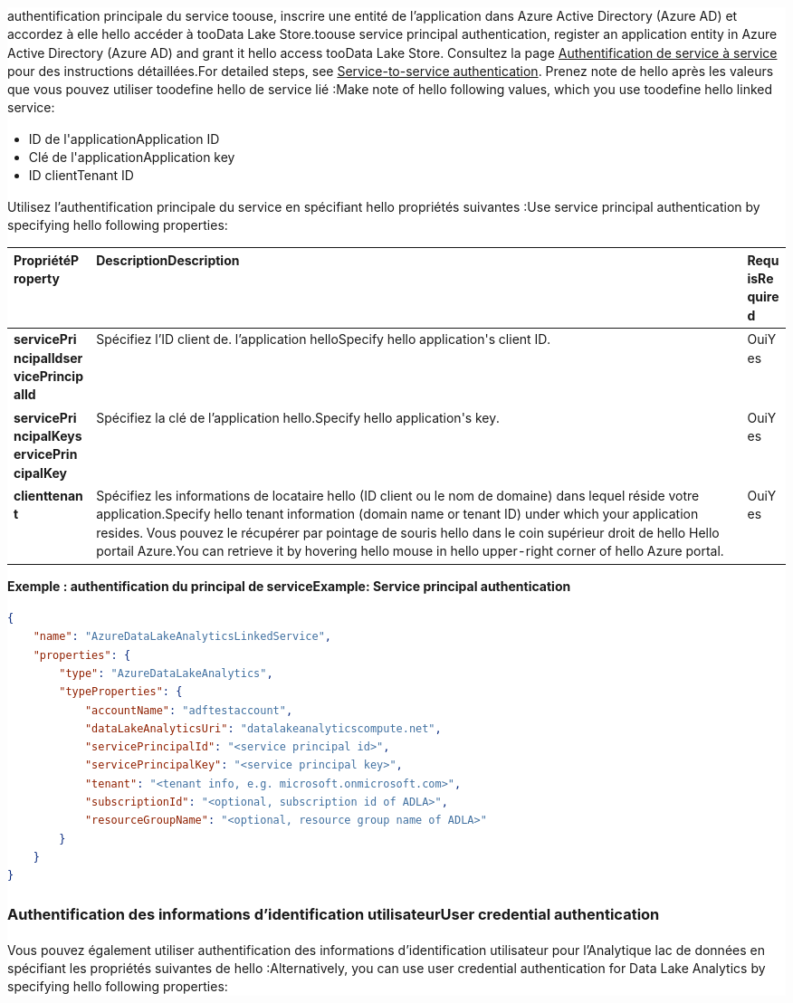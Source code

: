 <span data-ttu-id="b2b53-415">authentification principale du service toouse, inscrire une entité de l’application dans Azure Active Directory (Azure AD) et accordez à elle hello accéder à tooData Lake Store.</span><span class="sxs-lookup"><span data-stu-id="b2b53-415">toouse service principal authentication, register an application entity in Azure Active Directory (Azure AD) and grant it hello access tooData Lake Store.</span></span> <span data-ttu-id="b2b53-416">Consultez la page [Authentification de service à service](../data-lake-store/data-lake-store-authenticate-using-active-directory.md) pour des instructions détaillées.</span><span class="sxs-lookup"><span data-stu-id="b2b53-416">For detailed steps, see [Service-to-service authentication](../data-lake-store/data-lake-store-authenticate-using-active-directory.md).</span></span> <span data-ttu-id="b2b53-417">Prenez note de hello après les valeurs que vous pouvez utiliser toodefine hello de service lié :</span><span class="sxs-lookup"><span data-stu-id="b2b53-417">Make note of hello following values, which you use toodefine hello linked service:</span></span>
* <span data-ttu-id="b2b53-418">ID de l'application</span><span class="sxs-lookup"><span data-stu-id="b2b53-418">Application ID</span></span>
* <span data-ttu-id="b2b53-419">Clé de l'application</span><span class="sxs-lookup"><span data-stu-id="b2b53-419">Application key</span></span> 
* <span data-ttu-id="b2b53-420">ID client</span><span class="sxs-lookup"><span data-stu-id="b2b53-420">Tenant ID</span></span>

<span data-ttu-id="b2b53-421">Utilisez l’authentification principale du service en spécifiant hello propriétés suivantes :</span><span class="sxs-lookup"><span data-stu-id="b2b53-421">Use service principal authentication by specifying hello following properties:</span></span>

| <span data-ttu-id="b2b53-422">Propriété</span><span class="sxs-lookup"><span data-stu-id="b2b53-422">Property</span></span> | <span data-ttu-id="b2b53-423">Description</span><span class="sxs-lookup"><span data-stu-id="b2b53-423">Description</span></span> | <span data-ttu-id="b2b53-424">Requis</span><span class="sxs-lookup"><span data-stu-id="b2b53-424">Required</span></span> |
|:--- |:--- |:--- |
| <span data-ttu-id="b2b53-425">**servicePrincipalId**</span><span class="sxs-lookup"><span data-stu-id="b2b53-425">**servicePrincipalId**</span></span> | <span data-ttu-id="b2b53-426">Spécifiez l’ID client de. l’application hello</span><span class="sxs-lookup"><span data-stu-id="b2b53-426">Specify hello application's client ID.</span></span> | <span data-ttu-id="b2b53-427">Oui</span><span class="sxs-lookup"><span data-stu-id="b2b53-427">Yes</span></span> |
| <span data-ttu-id="b2b53-428">**servicePrincipalKey**</span><span class="sxs-lookup"><span data-stu-id="b2b53-428">**servicePrincipalKey**</span></span> | <span data-ttu-id="b2b53-429">Spécifiez la clé de l’application hello.</span><span class="sxs-lookup"><span data-stu-id="b2b53-429">Specify hello application's key.</span></span> | <span data-ttu-id="b2b53-430">Oui</span><span class="sxs-lookup"><span data-stu-id="b2b53-430">Yes</span></span> |
| <span data-ttu-id="b2b53-431">**client**</span><span class="sxs-lookup"><span data-stu-id="b2b53-431">**tenant**</span></span> | <span data-ttu-id="b2b53-432">Spécifiez les informations de locataire hello (ID client ou le nom de domaine) dans lequel réside votre application.</span><span class="sxs-lookup"><span data-stu-id="b2b53-432">Specify hello tenant information (domain name or tenant ID) under which your application resides.</span></span> <span data-ttu-id="b2b53-433">Vous pouvez le récupérer par pointage de souris hello dans le coin supérieur droit de hello Hello portail Azure.</span><span class="sxs-lookup"><span data-stu-id="b2b53-433">You can retrieve it by hovering hello mouse in hello upper-right corner of hello Azure portal.</span></span> | <span data-ttu-id="b2b53-434">Oui</span><span class="sxs-lookup"><span data-stu-id="b2b53-434">Yes</span></span> |

<span data-ttu-id="b2b53-435">**Exemple : authentification du principal de service**</span><span class="sxs-lookup"><span data-stu-id="b2b53-435">**Example: Service principal authentication**</span></span>
```json
{
    "name": "AzureDataLakeAnalyticsLinkedService",
    "properties": {
        "type": "AzureDataLakeAnalytics",
        "typeProperties": {
            "accountName": "adftestaccount",
            "dataLakeAnalyticsUri": "datalakeanalyticscompute.net",
            "servicePrincipalId": "<service principal id>",
            "servicePrincipalKey": "<service principal key>",
            "tenant": "<tenant info, e.g. microsoft.onmicrosoft.com>",
            "subscriptionId": "<optional, subscription id of ADLA>",
            "resourceGroupName": "<optional, resource group name of ADLA>"
        }
    }
}
```

### <a name="user-credential-authentication"></a><span data-ttu-id="b2b53-436">Authentification des informations d’identification utilisateur</span><span class="sxs-lookup"><span data-stu-id="b2b53-436">User credential authentication</span></span>
<span data-ttu-id="b2b53-437">Vous pouvez également utiliser authentification des informations d’identification utilisateur pour l’Analytique lac de données en spécifiant les propriétés suivantes de hello :</span><span class="sxs-lookup"><span data-stu-id="b2b53-437">Alternatively, you can use user credential authentication for Data Lake Analytics by specifying hello following properties:</span></span>
